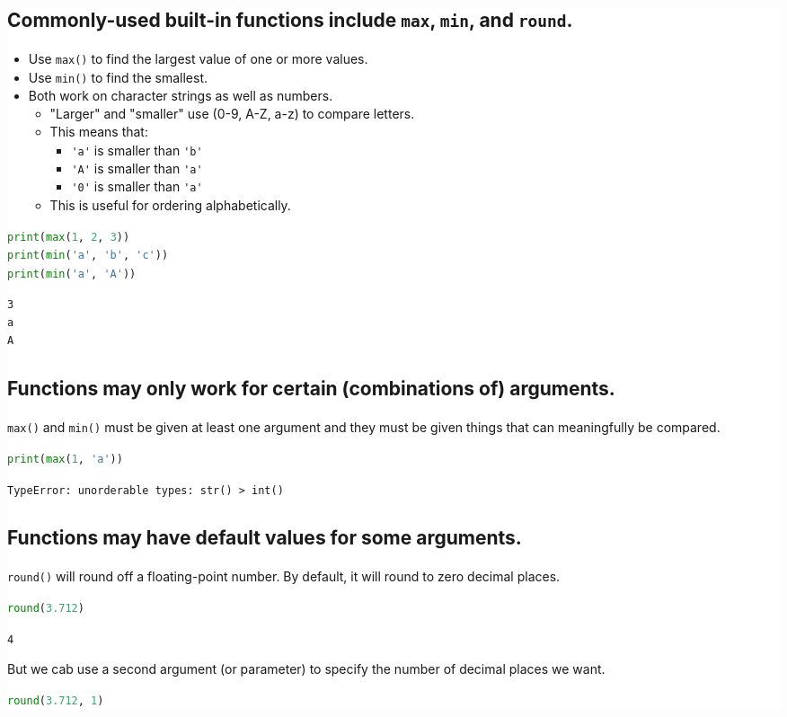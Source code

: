 
## Commonly-used built-in functions include `max`, `min`, and `round`.

- Use `max()` to find the largest value of one or more values.
- Use `min()` to find the smallest.
- Both work on character strings as well as numbers.
  - "Larger" and "smaller" use (0-9, A-Z, a-z) to compare letters.
  - This means that:
    - `'a'` is smaller than `'b'`
    - `'A'` is smaller than `'a'`
    - `'0'` is smaller than `'a'`
  - This is useful for ordering alphabetically.

```python
print(max(1, 2, 3))
print(min('a', 'b', 'c'))
print(min('a', 'A'))
```

```output
3
a
A
```

## Functions may only work for certain (combinations of) arguments.

`max()` and `min()` must be given at least one argument and they must be given things that can meaningfully be compared.

```python
print(max(1, 'a'))
```

```error
TypeError: unorderable types: str() > int()
```

## Functions may have default values for some arguments.

`round()` will round off a floating-point number. By default, it will round to zero decimal places.

```python
round(3.712)
```

```output
4
```

But we cab use a second argument (or parameter) to specify the number of decimal places we want.

```python
round(3.712, 1)
```

